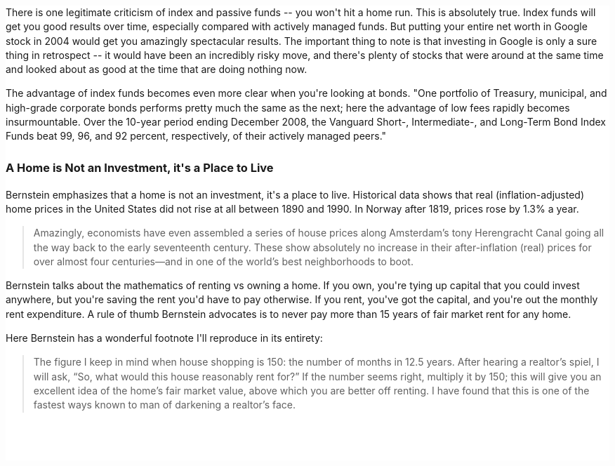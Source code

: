 There is one legitimate criticism of index and passive funds -- you
won't hit a home run. This is absolutely true. Index funds will get you
good results over time, especially compared with actively managed funds.
But putting your entire net worth in Google stock in 2004 would get you
amazingly spectacular results. The important thing to note is that
investing in Google is only a sure thing in retrospect -- it would have
been an incredibly risky move, and there's plenty of stocks that were
around at the same time and looked about as good at the time that are
doing nothing now.

The advantage of index funds becomes even more clear when you're looking
at bonds. "One portfolio of Treasury, municipal, and high-grade
corporate bonds performs pretty much the same as the next; here the
advantage of low fees rapidly becomes insurmountable. Over the 10-year
period ending December 2008, the Vanguard Short-, Intermediate-, and
Long-Term Bond Index Funds beat 99, 96, and 92 percent, respectively, of
their actively managed peers."

### A Home is Not an Investment, it's a Place to Live

Bernstein emphasizes that a home is not an investment, it's a place to
live. Historical data shows that real (inflation-adjusted) home prices
in the United States did not rise at all between 1890 and 1990. In
Norway after 1819, prices rose by 1.3% a year.

> Amazingly, economists have even assembled a series of house prices
> along Amsterdam’s tony Herengracht Canal going all the way back to the
> early seventeenth century. These show absolutely no increase in their
> after-inflation (real) prices for over almost four centuries—and in
> one of the world’s best neighborhoods to boot.

Bernstein talks about the mathematics of renting vs owning a home. If
you own, you're tying up capital that you could invest anywhere, but
you're saving the rent you'd have to pay otherwise. If you rent, you've
got the capital, and you're out the monthly rent expenditure. A rule of
thumb Bernstein advocates is to never pay more than 15 years of fair
market rent for any home.

Here Bernstein has a wonderful footnote I'll reproduce in its entirety:

> The figure I keep in mind when house shopping is 150: the number of
> months in 12.5 years. After hearing a realtor’s spiel, I will ask,
> “So, what would this house reasonably rent for?” If the number seems
> right, multiply it by 150; this will give you an excellent idea of the
> home’s fair market value, above which you are better off renting. I
> have found that this is one of the fastest ways known to man of
> darkening a realtor’s face.

 

 


